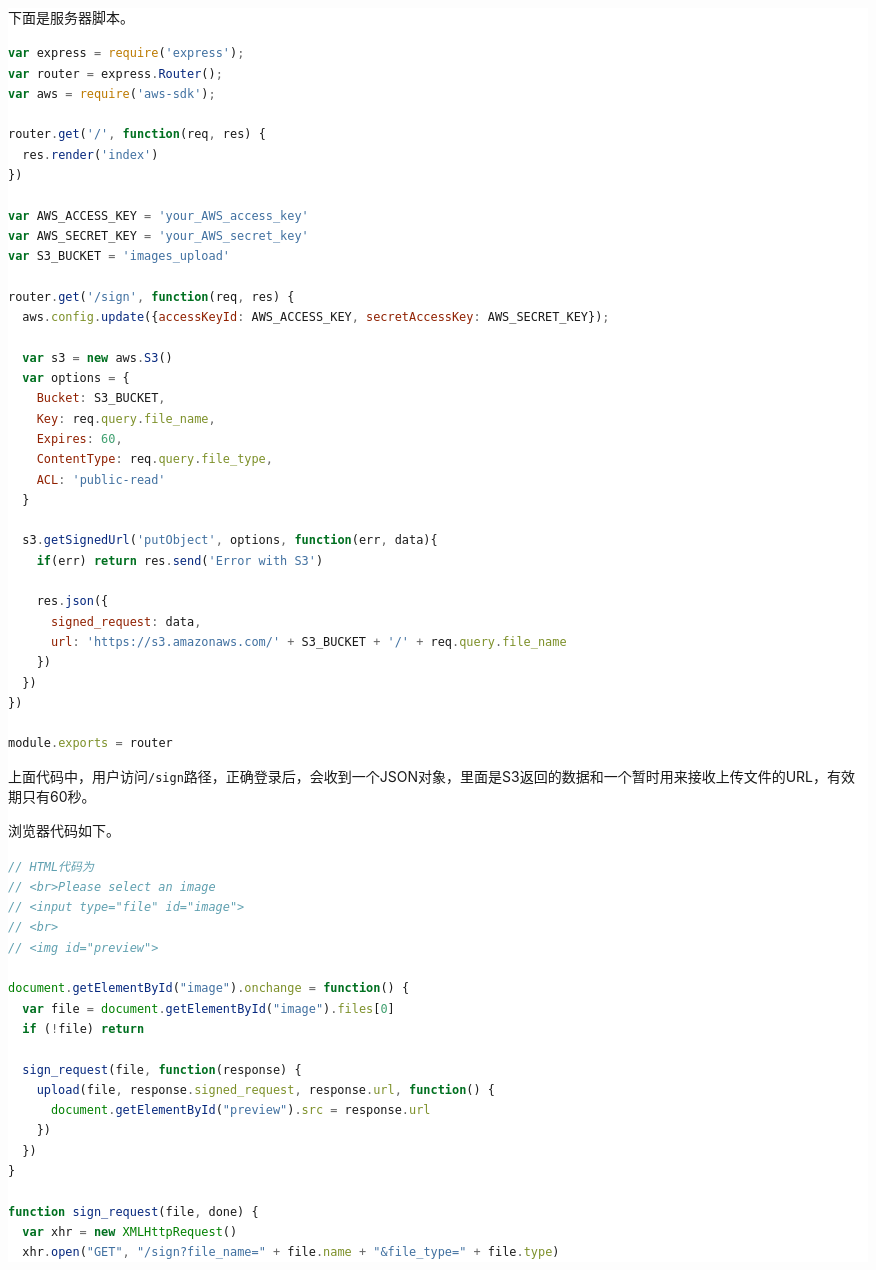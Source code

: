 下面是服务器脚本。

```javascript
var express = require('express');
var router = express.Router();
var aws = require('aws-sdk');

router.get('/', function(req, res) {
  res.render('index')
})

var AWS_ACCESS_KEY = 'your_AWS_access_key'
var AWS_SECRET_KEY = 'your_AWS_secret_key'
var S3_BUCKET = 'images_upload'

router.get('/sign', function(req, res) {
  aws.config.update({accessKeyId: AWS_ACCESS_KEY, secretAccessKey: AWS_SECRET_KEY});

  var s3 = new aws.S3()
  var options = {
    Bucket: S3_BUCKET,
    Key: req.query.file_name,
    Expires: 60,
    ContentType: req.query.file_type,
    ACL: 'public-read'
  }

  s3.getSignedUrl('putObject', options, function(err, data){
    if(err) return res.send('Error with S3')

    res.json({
      signed_request: data,
      url: 'https://s3.amazonaws.com/' + S3_BUCKET + '/' + req.query.file_name
    })
  })
})

module.exports = router
```

上面代码中，用户访问`/sign`路径，正确登录后，会收到一个JSON对象，里面是S3返回的数据和一个暂时用来接收上传文件的URL，有效期只有60秒。

浏览器代码如下。

```javascript
// HTML代码为
// <br>Please select an image
// <input type="file" id="image">
// <br>
// <img id="preview">

document.getElementById("image").onchange = function() {
  var file = document.getElementById("image").files[0]
  if (!file) return

  sign_request(file, function(response) {
    upload(file, response.signed_request, response.url, function() {
      document.getElementById("preview").src = response.url
    })
  })
}

function sign_request(file, done) {
  var xhr = new XMLHttpRequest()
  xhr.open("GET", "/sign?file_name=" + file.name + "&file_type=" + file.type)

```